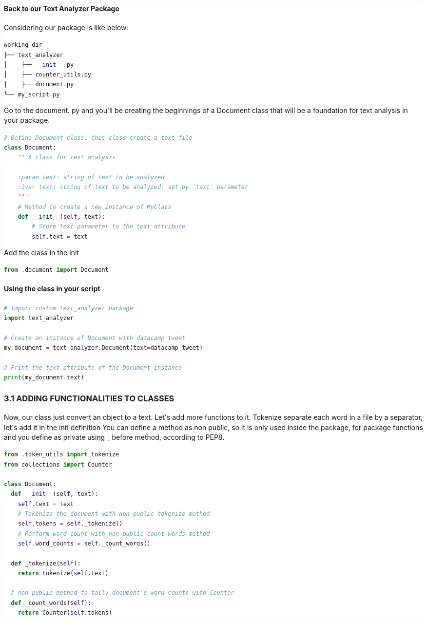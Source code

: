 #### Back to our Text Analyzer Package
Considering our package is like below:
```py
working_dir
├── text_analyzer
│    ├── __init__.py
│    ├── counter_utils.py
│    ├── document.py
└── my_script.py
```
Go to the document. py and you'll be creating the beginnings of a Document class that will be a foundation for text analysis in your package.
```py
# Define Document class. this class create a text file
class Document:
    """A class for text analysis
    
    :param text: string of text to be analyzed
    :ivar text: string of text to be analyzed; set by `text` parameter
    """
    # Method to create a new instance of MyClass
    def __init__(self, text):
        # Store text parameter to the text attribute
        self.text = text
```
Add the class in the init
```py
from .document import Document
```

#### Using the class in your script
```py
# Import custom text_analyzer package
import text_analyzer

# Create an instance of Document with datacamp_tweet
my_document = text_analyzer.Document(text=datacamp_tweet)

# Print the text attribute of the Document instance
print(my_document.text)
```

### 3.1 ADDING FUNCTIONALITIES TO CLASSES
Now, our class just convert an object to a text. Let's add more functions to it.
Tokenize separate each word in a file by a separator, let's add it in the init definition
You can define a method as non public, so it is only used inside the package, for package functions and you define as private using _ before method, according to PEP8.
```py
from .token_utils import tokenize
from collections import Counter

class Document:
  def __init__(self, text):
    self.text = text
    # Tokenize the document with non-public tokenize method
    self.tokens = self._tokenize()
    # Perform word count with non-public count_words method
    self.word_counts = self._count_words()

  def _tokenize(self):
    return tokenize(self.text)
	
  # non-public method to tally document's word counts with Counter
  def _count_words(self):
    return Counter(self.tokens)
```